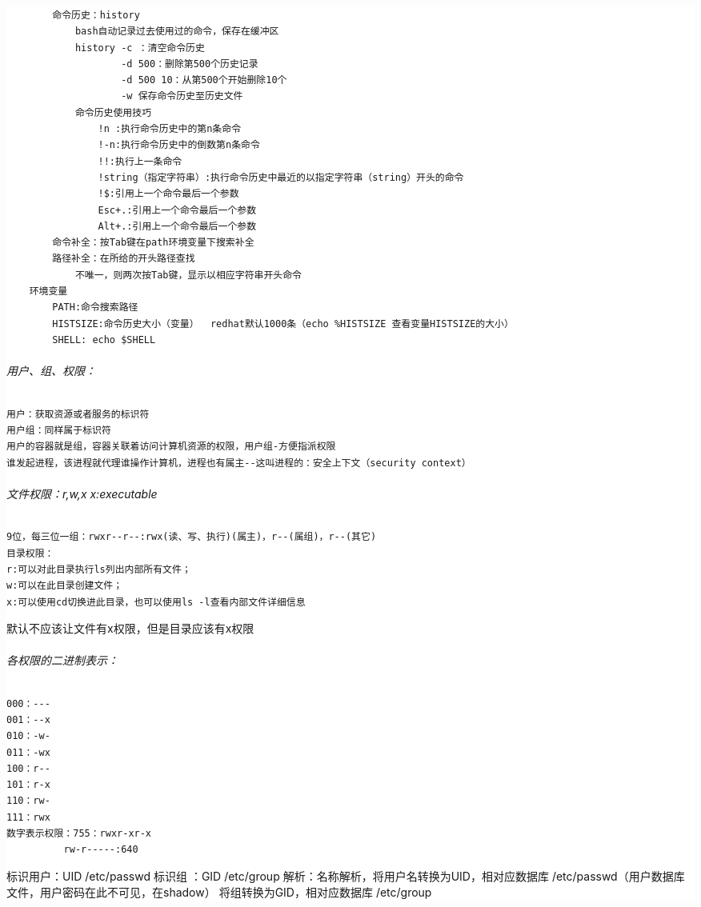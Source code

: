 			命令历史：history
				bash自动记录过去使用过的命令，保存在缓冲区
				history -c ：清空命令历史
						-d 500：删除第500个历史记录
						-d 500 10：从第500个开始删除10个
						-w 保存命令历史至历史文件
				命令历史使用技巧
					!n :执行命令历史中的第n条命令
					!-n:执行命令历史中的倒数第n条命令
					!!:执行上一条命令
					!string（指定字符串）:执行命令历史中最近的以指定字符串（string）开头的命令
					!$:引用上一个命令最后一个参数
					Esc+.:引用上一个命令最后一个参数
					Alt+.:引用上一个命令最后一个参数
			命令补全：按Tab键在path环境变量下搜索补全
			路径补全：在所给的开头路径查找			
				不唯一，则两次按Tab键，显示以相应字符串开头命令
		环境变量
			PATH:命令搜索路径
			HISTSIZE:命令历史大小（变量）  redhat默认1000条（echo %HISTSIZE 查看变量HISTSIZE的大小）
			SHELL: echo $SHELL

###### 用户、组、权限：

	用户：获取资源或者服务的标识符
	用户组：同样属于标识符
	用户的容器就是组，容器关联着访问计算机资源的权限，用户组-方便指派权限
	谁发起进程，该进程就代理谁操作计算机，进程也有属主--这叫进程的：安全上下文（security context）
	
###### 文件权限：r,w,x   x:executable

	9位，每三位一组：rwxr--r--:rwx(读、写、执行)(属主)，r--(属组)，r--(其它)
	目录权限：
	r:可以对此目录执行ls列出内部所有文件；
	w:可以在此目录创建文件；
	x:可以使用cd切换进此目录，也可以使用ls -l查看内部文件详细信息
默认不应该让文件有x权限，但是目录应该有x权限
###### 各权限的二进制表示：
	000：---
	001：--x
	010：-w-
	011：-wx
	100：r--
	101：r-x
	110：rw-
	111：rwx
    数字表示权限：755：rwxr-xr-x
			  rw-r-----:640
 
标识用户：UID  /etc/passwd
标识组  ：GID  /etc/group
解析：名称解析，将用户名转换为UID，相对应数据库 /etc/passwd（用户数据库文件，用户密码在此不可见，在shadow）
				将组转换为GID，相对应数据库 	/etc/group
				